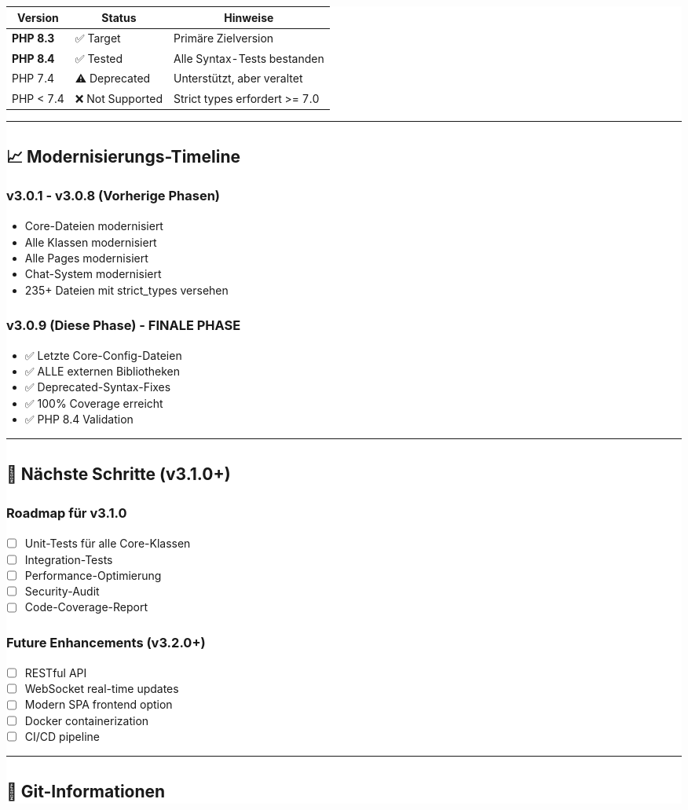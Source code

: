 | Version | Status | Hinweise |
|---------|--------|----------|
| **PHP 8.3** | ✅ Target | Primäre Zielversion |
| **PHP 8.4** | ✅ Tested | Alle Syntax-Tests bestanden |
| PHP 7.4 | ⚠️ Deprecated | Unterstützt, aber veraltet |
| PHP < 7.4 | ❌ Not Supported | Strict types erfordert >= 7.0 |

---

## 📈 Modernisierungs-Timeline

### v3.0.1 - v3.0.8 (Vorherige Phasen)
- Core-Dateien modernisiert
- Alle Klassen modernisiert
- Alle Pages modernisiert
- Chat-System modernisiert
- 235+ Dateien mit strict_types versehen

### **v3.0.9 (Diese Phase) - FINALE PHASE**
- ✅ Letzte Core-Config-Dateien
- ✅ ALLE externen Bibliotheken
- ✅ Deprecated-Syntax-Fixes
- ✅ 100% Coverage erreicht
- ✅ PHP 8.4 Validation

---

## 🚀 Nächste Schritte (v3.1.0+)

### Roadmap für v3.1.0
- [ ] Unit-Tests für alle Core-Klassen
- [ ] Integration-Tests
- [ ] Performance-Optimierung
- [ ] Security-Audit
- [ ] Code-Coverage-Report

### Future Enhancements (v3.2.0+)
- [ ] RESTful API
- [ ] WebSocket real-time updates
- [ ] Modern SPA frontend option
- [ ] Docker containerization
- [ ] CI/CD pipeline

---

## 🎯 Git-Informationen
